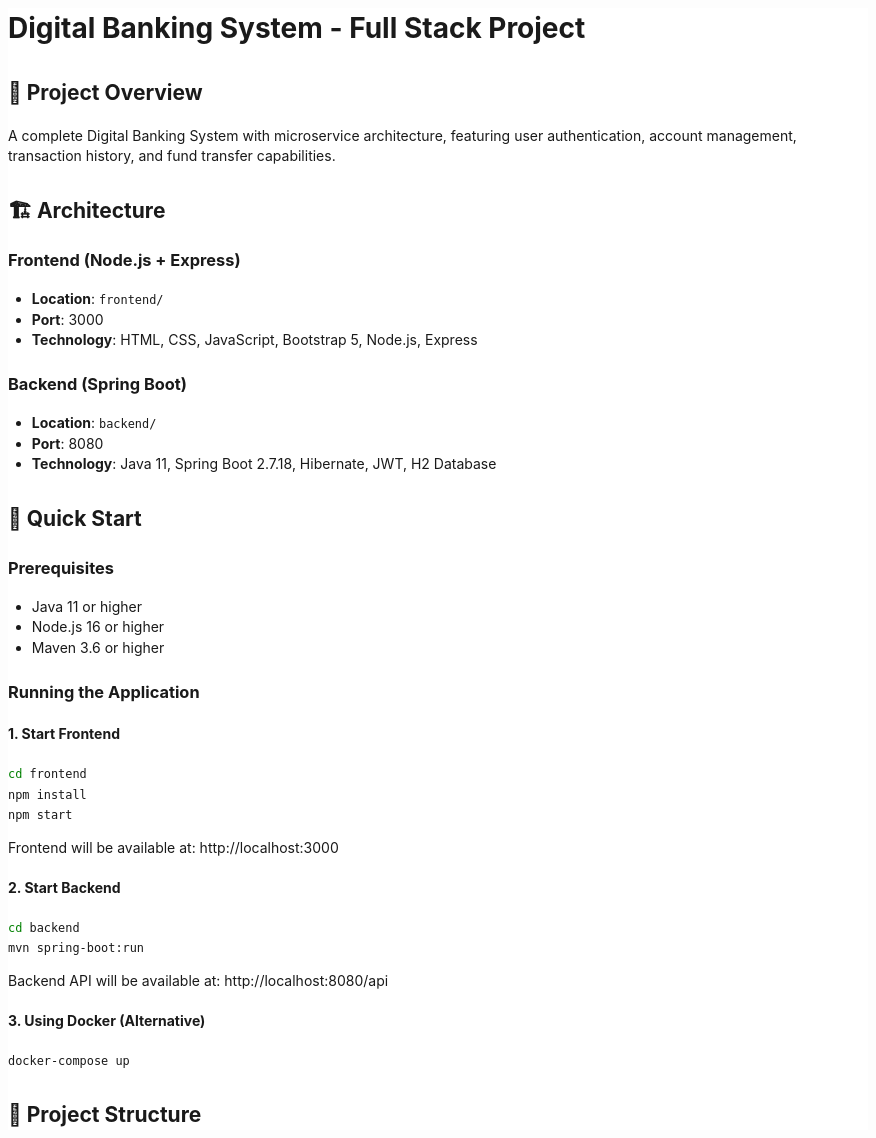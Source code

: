 # Digital Banking System - Full Stack Project

## 🏦 Project Overview

A complete Digital Banking System with microservice architecture, featuring user authentication, account management, transaction history, and fund transfer capabilities.

## 🏗️ Architecture

### Frontend (Node.js + Express)
- **Location**: `frontend/`
- **Port**: 3000
- **Technology**: HTML, CSS, JavaScript, Bootstrap 5, Node.js, Express

### Backend (Spring Boot)
- **Location**: `backend/`
- **Port**: 8080
- **Technology**: Java 11, Spring Boot 2.7.18, Hibernate, JWT, H2 Database

## 🚀 Quick Start

### Prerequisites
- Java 11 or higher
- Node.js 16 or higher
- Maven 3.6 or higher

### Running the Application

#### 1. Start Frontend
```bash
cd frontend
npm install
npm start
```
Frontend will be available at: http://localhost:3000

#### 2. Start Backend
```bash
cd backend
mvn spring-boot:run
```
Backend API will be available at: http://localhost:8080/api

#### 3. Using Docker (Alternative)
```bash
docker-compose up
```

## 📁 Project Structure

